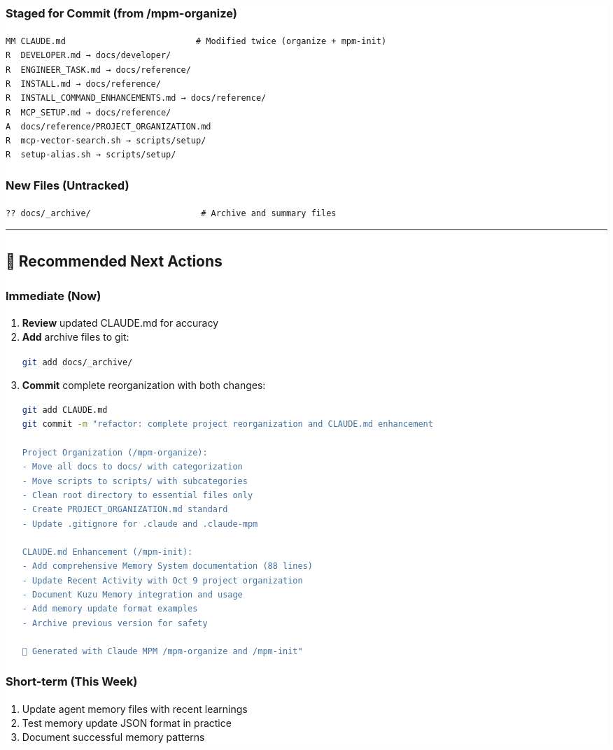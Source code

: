 ### Staged for Commit (from /mpm-organize)
```
MM CLAUDE.md                          # Modified twice (organize + mpm-init)
R  DEVELOPER.md → docs/developer/
R  ENGINEER_TASK.md → docs/reference/
R  INSTALL.md → docs/reference/
R  INSTALL_COMMAND_ENHANCEMENTS.md → docs/reference/
R  MCP_SETUP.md → docs/reference/
A  docs/reference/PROJECT_ORGANIZATION.md
R  mcp-vector-search.sh → scripts/setup/
R  setup-alias.sh → scripts/setup/
```

### New Files (Untracked)
```
?? docs/_archive/                      # Archive and summary files
```

---

## 🚀 Recommended Next Actions

### Immediate (Now)
1. **Review** updated CLAUDE.md for accuracy
2. **Add** archive files to git:
   ```bash
   git add docs/_archive/
   ```
3. **Commit** complete reorganization with both changes:
   ```bash
   git add CLAUDE.md
   git commit -m "refactor: complete project reorganization and CLAUDE.md enhancement

   Project Organization (/mpm-organize):
   - Move all docs to docs/ with categorization
   - Move scripts to scripts/ with subcategories
   - Clean root directory to essential files only
   - Create PROJECT_ORGANIZATION.md standard
   - Update .gitignore for .claude and .claude-mpm

   CLAUDE.md Enhancement (/mpm-init):
   - Add comprehensive Memory System documentation (88 lines)
   - Update Recent Activity with Oct 9 project organization
   - Document Kuzu Memory integration and usage
   - Add memory update format examples
   - Archive previous version for safety

   🤖 Generated with Claude MPM /mpm-organize and /mpm-init"
   ```

### Short-term (This Week)
1. Update agent memory files with recent learnings
2. Test memory update JSON format in practice
3. Document successful memory patterns
